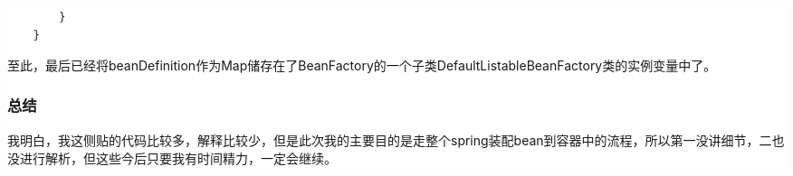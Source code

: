 ```
		}
	}
```

至此，最后已经将beanDefinition作为Map储存在了BeanFactory的一个子类DefaultListableBeanFactory类的实例变量中了。

### 总结

我明白，我这侧贴的代码比较多，解释比较少，但是此次我的主要目的是走整个spring装配bean到容器中的流程，所以第一没讲细节，二也没进行解析，但这些今后只要我有时间精力，一定会继续。